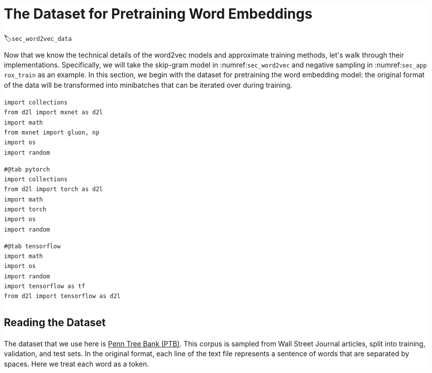 # The Dataset for Pretraining Word Embeddings
:label:`sec_word2vec_data`

Now that we know the technical details of 
the word2vec models and approximate training methods,
let's walk through their implementations. 
Specifically,
we will take the skip-gram model in :numref:`sec_word2vec`
and negative sampling in :numref:`sec_approx_train`
as an example.
In this section,
we begin with the dataset
for pretraining the word embedding model:
the original format of the data
will be transformed
into minibatches
that can be iterated over during training.

```{.python .input}
import collections
from d2l import mxnet as d2l
import math
from mxnet import gluon, np
import os
import random
```

```{.python .input}
#@tab pytorch
import collections
from d2l import torch as d2l
import math
import torch
import os
import random
```

```{.python .input}
#@tab tensorflow
import math
import os
import random
import tensorflow as tf
from d2l import tensorflow as d2l
```

## Reading the Dataset

The dataset that we use here
is [Penn Tree Bank (PTB)]( https://catalog.ldc.upenn.edu/LDC99T42). 
This corpus is sampled
from Wall Street Journal articles,
split into training, validation, and test sets.
In the original format,
each line of the text file
represents a sentence of words that are separated by spaces.
Here we treat each word as a token.
